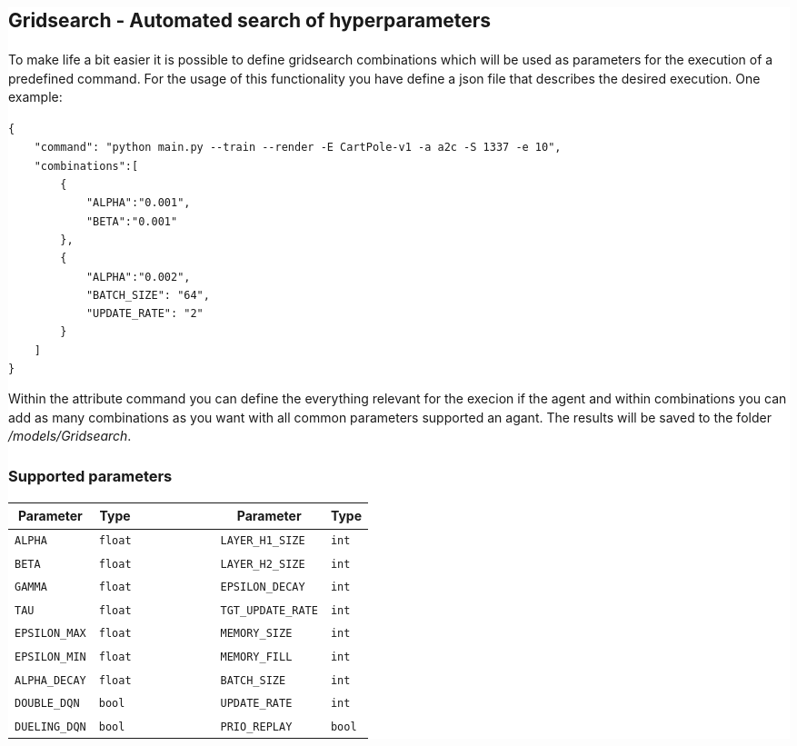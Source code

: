 ## Gridsearch - Automated search of hyperparameters

To make life a bit easier it is possible to define gridsearch combinations which will be used as parameters for the execution of a predefined command. For the usage of this functionality you have define a json file that describes the desired execution. One example:

    {
    	"command": "python main.py --train --render -E CartPole-v1 -a a2c -S 1337 -e 10",
    	"combinations":[
    		{
    			"ALPHA":"0.001",
    			"BETA":"0.001"
    		},
    		{
    			"ALPHA":"0.002",
    			"BATCH_SIZE": "64",
    			"UPDATE_RATE": "2"
    		}
    	]
    }

Within the attribute command you can define the everything relevant for the execion if the agent and within combinations you can add as many combinations as you want with all common parameters supported an agant. The results will be saved to the folder _/models/Gridsearch_.

### Supported parameters

| Parameter     | Type    |     |     |     |     |     |     | Parameter         | Type   |
| ------------- | ------- | --- | --- | --- | --- | --- | --- | ----------------- | ------ |
| `ALPHA`       | `float` |     |     |     |     |     |     | `LAYER_H1_SIZE`   | `int`  |
| `BETA`        | `float` |     |     |     |     |     |     | `LAYER_H2_SIZE`   | `int`  |
| `GAMMA`       | `float` |     |     |     |     |     |     | `EPSILON_DECAY`   | `int`  |
| `TAU`         | `float` |     |     |     |     |     |     | `TGT_UPDATE_RATE` | `int`  |
| `EPSILON_MAX` | `float` |     |     |     |     |     |     | `MEMORY_SIZE`     | `int`  |
| `EPSILON_MIN` | `float` |     |     |     |     |     |     | `MEMORY_FILL`     | `int`  |
| `ALPHA_DECAY` | `float` |     |     |     |     |     |     | `BATCH_SIZE`      | `int`  |
| `DOUBLE_DQN`  | `bool`  |     |     |     |     |     |     | `UPDATE_RATE`     | `int`  |
| `DUELING_DQN` | `bool`  |     |     |     |     |     |     | `PRIO_REPLAY`     | `bool` |
